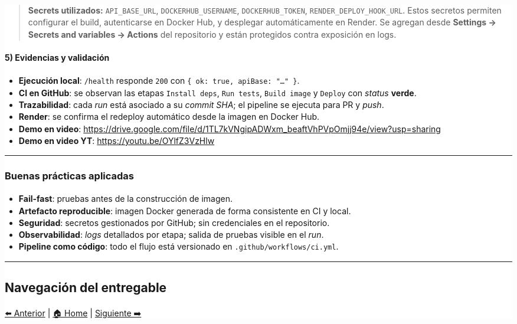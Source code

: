 > **Secrets utilizados:** `API_BASE_URL`, `DOCKERHUB_USERNAME`, `DOCKERHUB_TOKEN`, `RENDER_DEPLOY_HOOK_URL`. Estos secretos permiten configurar el build, autenticarse en Docker Hub, y desplegar automáticamente en Render. Se agregan desde **Settings → Secrets and variables → Actions** del repositorio y están protegidos contra exposición en logs.

#### 5) Evidencias y validación
- **Ejecución local**: `/health` responde `200` con `{ ok: true, apiBase: "…" }`.  
- **CI en GitHub**: se observan las etapas `Install deps`, `Run tests`, `Build image` y `Deploy` con _status_ **verde**.  
- **Trazabilidad**: cada _run_ está asociado a su _commit SHA_; el pipeline se ejecuta para PR y _push_.
- **Render**: se confirma el redeploy automático desde la imagen en Docker Hub.
- **Demo en video**: https://drive.google.com/file/d/1TL7kVNgipADWxm_beaftVhPVpOmjj94e/view?usp=sharing
- **Demo en video YT**: https://youtu.be/OYlfZ3VzHlw

---

### Buenas prácticas aplicadas
- **Fail-fast**: pruebas antes de la construcción de imagen.  
- **Artefacto reproducible**: imagen Docker generada de forma consistente en CI y local.  
- **Seguridad**: secretos gestionados por GitHub; sin credenciales en el repositorio.  
- **Observabilidad**: _logs_ detallados por etapa; salida de pruebas visible en el _run_.  
- **Pipeline como código**: todo el flujo está versionado en `.github/workflows/ci.yml`.

---

## Navegación del entregable
[⬅️ Anterior](../0.6.2/0.6.2.md) | [🏠 Home](../../../README.md) | [Siguiente ➡️](../0.6.4/0.6.4.md)